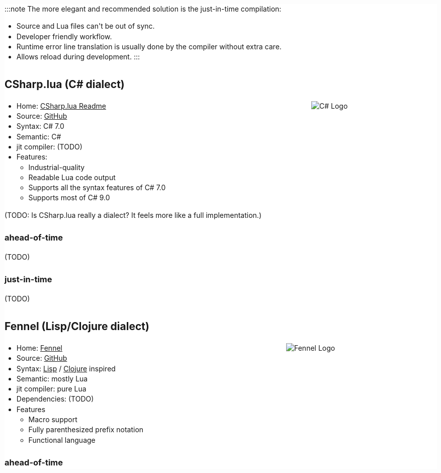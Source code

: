 :::note
The more elegant and recommended solution is the just-in-time compilation:
* Source and Lua files can't be out of sync.
* Developer friendly workflow.
* Runtime error line translation is usually done by the compiler without extra care.
* Allows reload during development.
:::

CSharp.lua (C# dialect)
---

<a href="https://github.com/yanghuan/CSharp.lua"><img align="right" width="250" height="250" src="https://about.codecov.io/wp-content/uploads/2020/08/c-sharp-logo.svg" alt="C# Logo"></a>

* Home: [CSharp.lua Readme](https://github.com/yanghuan/CSharp.lua/blob/master/README.md) 
* Source: [GitHub](https://github.com/yanghuan/CSharp.lua)
* Syntax: C# 7.0
* Semantic: C#
* jit compiler: (TODO)
* Features:
    * Industrial-quality
    * Readable Lua code output
    * Supports all the syntax features of C# 7.0
    * Supports most of C# 9.0

(TODO: Is CSharp.lua really a dialect? It feels more like a full implementation.)

### ahead-of-time

(TODO)

### just-in-time

(TODO)

Fennel (Lisp/Clojure dialect)
---

<a href="https://fennel-lang.org"><img align="right" width="300" height="300" src="https://fennel-lang.org/logo.svg" alt="Fennel Logo"></a>

* Home: [Fennel](https://fennel-lang.org)
* Source: [GitHub](https://github.com/bakpakin/Fennel)
* Syntax: [Lisp](https://en.wikipedia.org/wiki/Lisp_\(programming_language\)) /
[Clojure](https://clojure.org/) inspired
* Semantic: mostly Lua
* jit compiler: pure Lua
* Dependencies: (TODO)
* Features
    * Macro support
    * Fully parenthesized prefix notation
    * Functional language

### ahead-of-time
